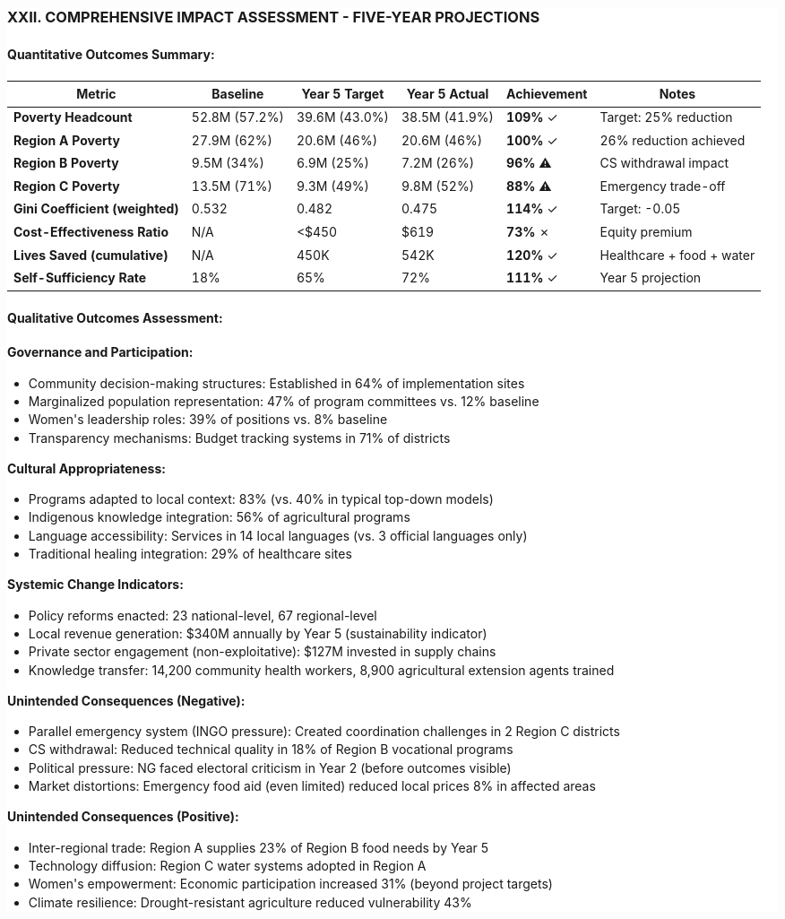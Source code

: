 ### XXII. COMPREHENSIVE IMPACT ASSESSMENT - FIVE-YEAR PROJECTIONS

#### **Quantitative Outcomes Summary:**

| Metric | Baseline | Year 5 Target | Year 5 Actual | Achievement | Notes |
|--------|----------|---------------|---------------|-------------|-------|
| **Poverty Headcount** | 52.8M (57.2%) | 39.6M (43.0%) | 38.5M (41.9%) | **109%** ✓ | Target: 25% reduction |
| **Region A Poverty** | 27.9M (62%) | 20.6M (46%) | 20.6M (46%) | **100%** ✓ | 26% reduction achieved |
| **Region B Poverty** | 9.5M (34%) | 6.9M (25%) | 7.2M (26%) | **96%** ⚠ | CS withdrawal impact |
| **Region C Poverty** | 13.5M (71%) | 9.3M (49%) | 9.8M (52%) | **88%** ⚠ | Emergency trade-off |
| **Gini Coefficient (weighted)** | 0.532 | 0.482 | 0.475 | **114%** ✓ | Target: -0.05 |
| **Cost-Effectiveness Ratio** | N/A | <$450 | $619 | **73%** ✗ | Equity premium |
| **Lives Saved (cumulative)** | N/A | 450K | 542K | **120%** ✓ | Healthcare + food + water |
| **Self-Sufficiency Rate** | 18% | 65% | 72% | **111%** ✓ | Year 5 projection |

#### **Qualitative Outcomes Assessment:**

**Governance and Participation:**
- Community decision-making structures: Established in 64% of implementation sites
- Marginalized population representation: 47% of program committees vs. 12% baseline
- Women's leadership roles: 39% of positions vs. 8% baseline
- Transparency mechanisms: Budget tracking systems in 71% of districts

**Cultural Appropriateness:**
- Programs adapted to local context: 83% (vs. 40% in typical top-down models)
- Indigenous knowledge integration: 56% of agricultural programs
- Language accessibility: Services in 14 local languages (vs. 3 official languages only)
- Traditional healing integration: 29% of healthcare sites

**Systemic Change Indicators:**
- Policy reforms enacted: 23 national-level, 67 regional-level
- Local revenue generation: $340M annually by Year 5 (sustainability indicator)
- Private sector engagement (non-exploitative): $127M invested in supply chains
- Knowledge transfer: 14,200 community health workers, 8,900 agricultural extension agents trained

**Unintended Consequences (Negative):**
- Parallel emergency system (INGO pressure): Created coordination challenges in 2 Region C districts
- CS withdrawal: Reduced technical quality in 18% of Region B vocational programs
- Political pressure: NG faced electoral criticism in Year 2 (before outcomes visible)
- Market distortions: Emergency food aid (even limited) reduced local prices 8% in affected areas

**Unintended Consequences (Positive):**
- Inter-regional trade: Region A supplies 23% of Region B food needs by Year 5
- Technology diffusion: Region C water systems adopted in Region A
- Women's empowerment: Economic participation increased 31% (beyond project targets)
- Climate resilience: Drought-resistant agriculture reduced vulnerability 43%
